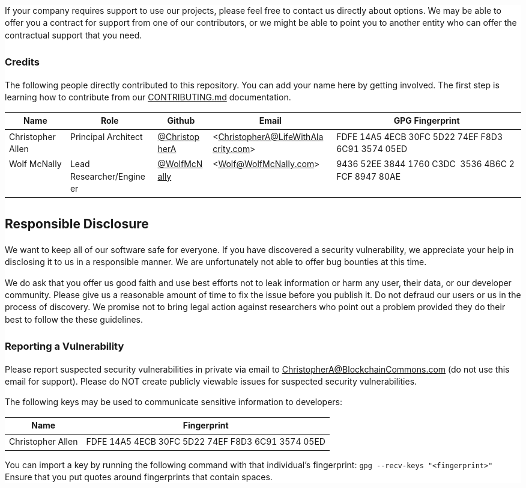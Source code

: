 If your company requires support to use our projects, please feel free to contact us directly about options. We may be able to offer you a contract for support from one of our contributors, or we might be able to point you to another entity who can offer the contractual support that you need.

### Credits

The following people directly contributed to this repository. You can add your name here by getting involved. The first step is learning how to contribute from our [CONTRIBUTING.md](./CONTRIBUTING.md) documentation.

| Name              | Role                     | Github                                           | Email                                 | GPG Fingerprint                                    |
| ----------------- | ------------------------ | ------------------------------------------------ | ------------------------------------- | -------------------------------------------------- |
| Christopher Allen | Principal Architect      | [@ChristopherA](https://github.com/ChristopherA) | \<ChristopherA@LifeWithAlacrity.com\> | FDFE 14A5 4ECB 30FC 5D22  74EF F8D3 6C91 3574 05ED |
| Wolf McNally      | Lead Researcher/Engineer | [@WolfMcNally](https://github.com/wolfmcnally)   | \<Wolf@WolfMcNally.com\>              | 9436 52EE 3844 1760 C3DC  3536 4B6C 2FCF 8947 80AE |

## Responsible Disclosure

We want to keep all of our software safe for everyone. If you have discovered a security vulnerability, we appreciate your help in disclosing it to us in a responsible manner. We are unfortunately not able to offer bug bounties at this time.

We do ask that you offer us good faith and use best efforts not to leak information or harm any user, their data, or our developer community. Please give us a reasonable amount of time to fix the issue before you publish it. Do not defraud our users or us in the process of discovery. We promise not to bring legal action against researchers who point out a problem provided they do their best to follow the these guidelines.

### Reporting a Vulnerability

Please report suspected security vulnerabilities in private via email to ChristopherA@BlockchainCommons.com (do not use this email for support). Please do NOT create publicly viewable issues for suspected security vulnerabilities.

The following keys may be used to communicate sensitive information to developers:

| Name              | Fingerprint                                        |
| ----------------- | -------------------------------------------------- |
| Christopher Allen | FDFE 14A5 4ECB 30FC 5D22  74EF F8D3 6C91 3574 05ED |

You can import a key by running the following command with that individual’s fingerprint: `gpg --recv-keys "<fingerprint>"` Ensure that you put quotes around fingerprints that contain spaces.

